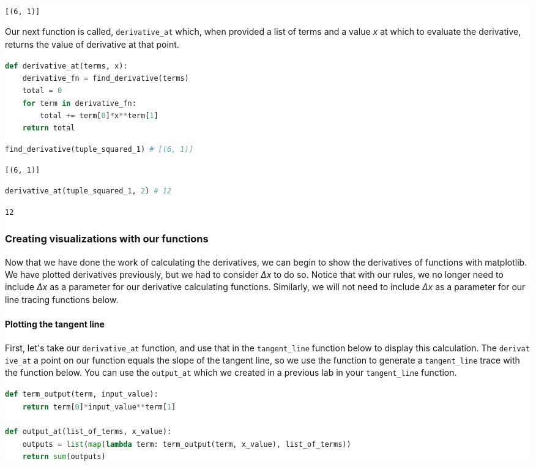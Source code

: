 


    [(6, 1)]



Our next function is called, `derivative_at` which, when provided a list of terms and a value $x$ at which to evaluate the derivative, returns the value of derivative at that point.


```python
def derivative_at(terms, x):
    derivative_fn = find_derivative(terms)
    total = 0
    for term in derivative_fn:
        total += term[0]*x**term[1]
    return total
```


```python
find_derivative(tuple_squared_1) # [(6, 1)]
```




    [(6, 1)]




```python
derivative_at(tuple_squared_1, 2) # 12
```




    12



### Creating visualizations with our functions

Now that we have done the work of calculating the derivatives, we can begin to show the derivatives of functions with matplotlib. We have plotted derivatives previously, but we had to consider $\Delta x$ to do so.  Notice that with our rules, we no longer need to include $\Delta x$ as a parameter for our derivative calculating functions.  Similarly, we will not need to include $\Delta x$ as a parameter for our line tracing functions below.

#### Plotting the tangent line

First, let's take our `derivative_at` function, and use that in the `tangent_line` function below to display this calculation. The `derivative_at` a point on our function equals the slope of the tangent line, so we use the function to generate a `tangent_line` trace with the function below. You can use the `output_at` which we created in a previous lab in your `tangent_line` function.


```python
def term_output(term, input_value):
    return term[0]*input_value**term[1]

def output_at(list_of_terms, x_value):
    outputs = list(map(lambda term: term_output(term, x_value), list_of_terms))
    return sum(outputs)
```
